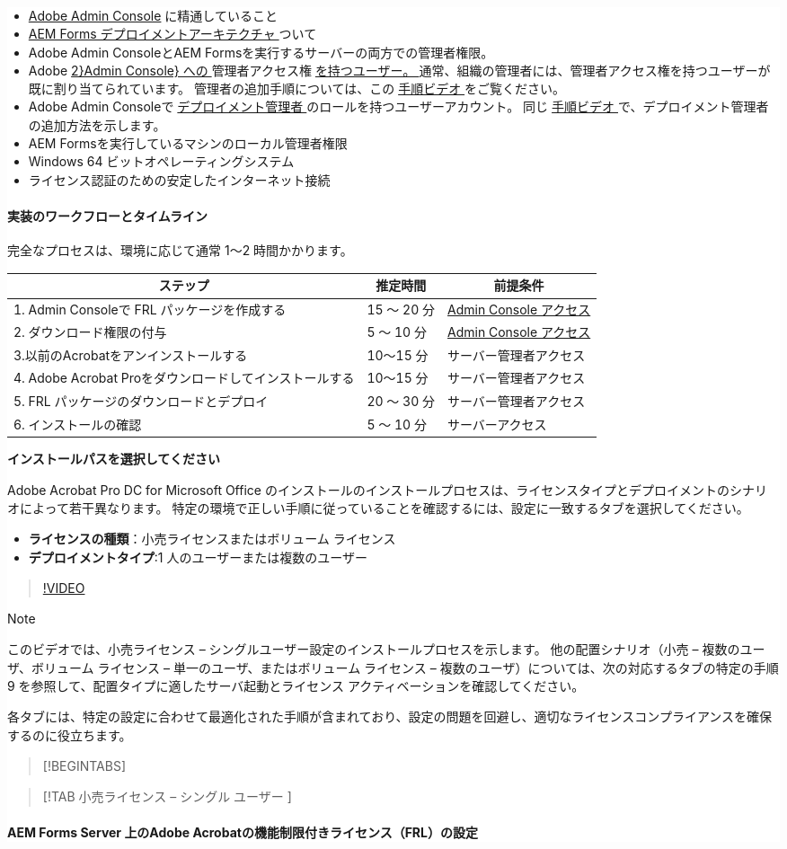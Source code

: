 * [Adobe Admin Console](https://helpx.adobe.com/in/enterprise/admin-guide.html) に精通していること
* [AEM Forms デプロイメントアーキテクチャ ](/help/forms/using/aem-forms-architecture-deployment.md) ついて
* Adobe Admin ConsoleとAEM Formsを実行するサーバーの両方での管理者権限。
* Adobe [2}Admin Console} への ](https://helpx.adobe.com/in/enterprise/using/admin-roles.html) 管理者アクセス権 [ を持つユーザー。 ](https://adminconsole.adobe.com)通常、組織の管理者には、管理者アクセス権を持つユーザーが既に割り当てられています。 管理者の追加手順については、この [ 手順ビデオ ](https://www.youtube.com/watch?v=xO2T0I6SvsU&list=PLHRegP5ZOj7CpijZyD8pB9rIMJkvO6FnI&t=81s) をご覧ください。
* Adobe Admin Consoleで [ デプロイメント管理者 ](https://helpx.adobe.com/in/enterprise/global-admin-console/manage-administrators.html) のロールを持つユーザーアカウント。 同じ [ 手順ビデオ ](https://www.youtube.com/watch?v=xO2T0I6SvsU&list=PLHRegP5ZOj7CpijZyD8pB9rIMJkvO6FnI&t=81s) で、デプロイメント管理者の追加方法を示します。
* AEM Formsを実行しているマシンのローカル管理者権限
* Windows 64 ビットオペレーティングシステム
* ライセンス認証のための安定したインターネット接続



#### 実装のワークフローとタイムライン

完全なプロセスは、環境に応じて通常 1～2 時間かかります。

| ステップ | 推定時間 | 前提条件 |
|------|----------------|---------------|
| &#x200B;1. Admin Consoleで FRL パッケージを作成する | 15 ～ 20 分 | [Admin Console アクセス ](https://helpx.adobe.com/in/enterprise/admin-guide.html) |
| &#x200B;2. ダウンロード権限の付与 | 5 ～ 10 分 | [Admin Console アクセス ](https://helpx.adobe.com/in/enterprise/global-admin-console/manage-administrators.html) |
| 3.以前のAcrobatをアンインストールする | 10～15 分 | サーバー管理者アクセス |
| &#x200B;4. Adobe Acrobat Proをダウンロードしてインストールする | 10～15 分 | サーバー管理者アクセス |
| &#x200B;5. FRL パッケージのダウンロードとデプロイ | 20 ～ 30 分 | サーバー管理者アクセス |
| &#x200B;6. インストールの確認 | 5 ～ 10 分 | サーバーアクセス |



**インストールパスを選択してください**

Adobe Acrobat Pro DC for Microsoft Office のインストールのインストールプロセスは、ライセンスタイプとデプロイメントのシナリオによって若干異なります。 特定の環境で正しい手順に従っていることを確認するには、設定に一致するタブを選択してください。

* **ライセンスの種類**：小売ライセンスまたはボリューム ライセンス
* **デプロイメントタイプ**:1 人のユーザーまたは複数のユーザー

>[!VIDEO](https://video.tv.adobe.com/v/3469669)

>[!NOTE]
>
>このビデオでは、小売ライセンス – シングルユーザー設定のインストールプロセスを示します。 他の配置シナリオ（小売 – 複数のユーザ、ボリューム ライセンス – 単一のユーザ、またはボリューム ライセンス – 複数のユーザ）については、次の対応するタブの特定の手順 9 を参照して、配置タイプに適したサーバ起動とライセンス アクティベーションを確認してください。

各タブには、特定の設定に合わせて最適化された手順が含まれており、設定の問題を回避し、適切なライセンスコンプライアンスを確保するのに役立ちます。

>[!BEGINTABS]

>[!TAB  小売ライセンス – シングル ユーザー ]

#### AEM Forms Server 上のAdobe Acrobatの機能制限付きライセンス（FRL）の設定
